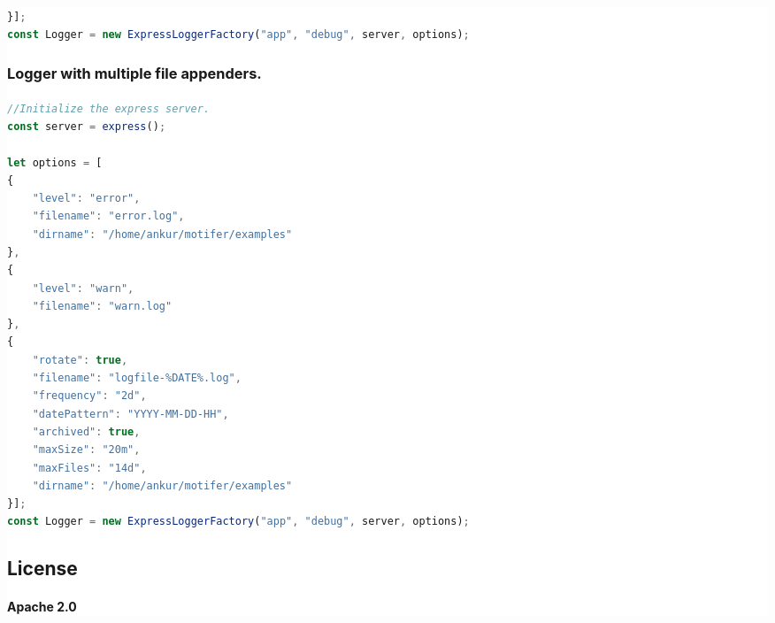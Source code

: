 ``` js
}];
const Logger = new ExpressLoggerFactory("app", "debug", server, options);
```
### Logger with multiple file appenders.
``` js
//Initialize the express server.
const server = express();

let options = [
{
    "level": "error",
    "filename": "error.log",
    "dirname": "/home/ankur/motifer/examples"
},
{
    "level": "warn",
    "filename": "warn.log"
},
{
    "rotate": true,
    "filename": "logfile-%DATE%.log",
    "frequency": "2d",
    "datePattern": "YYYY-MM-DD-HH",
    "archived": true,
    "maxSize": "20m",
    "maxFiles": "14d",
    "dirname": "/home/ankur/motifer/examples"
}];
const Logger = new ExpressLoggerFactory("app", "debug", server, options);
```
License
----

**Apache 2.0**
